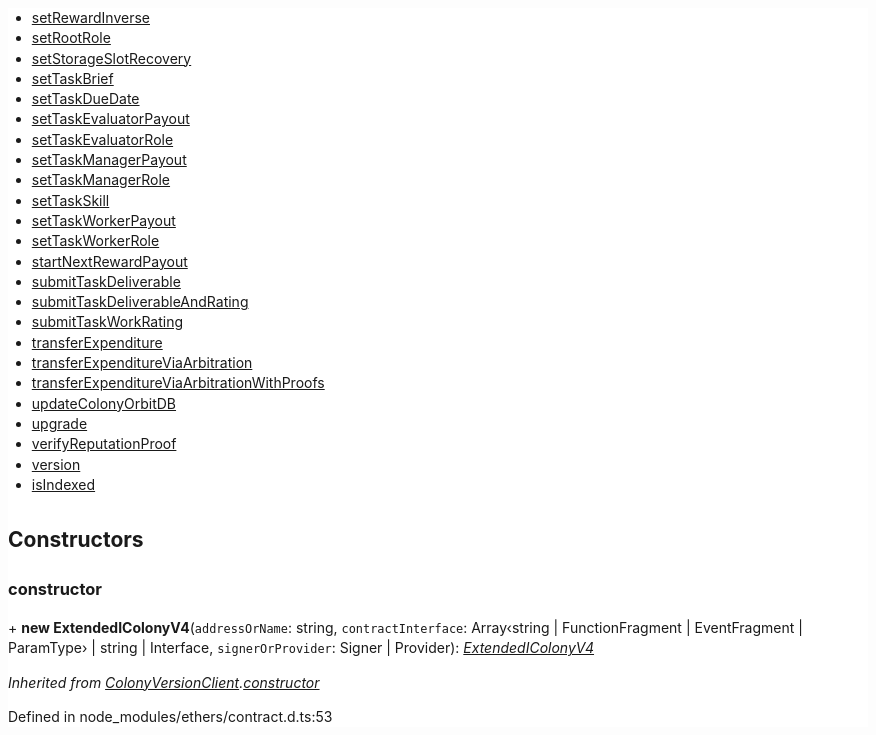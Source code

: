 * [setRewardInverse](_src_clients_colony_colonyclientv4_.extendedicolonyv4.md#setrewardinverse)
* [setRootRole](_src_clients_colony_colonyclientv4_.extendedicolonyv4.md#setrootrole)
* [setStorageSlotRecovery](_src_clients_colony_colonyclientv4_.extendedicolonyv4.md#setstorageslotrecovery)
* [setTaskBrief](_src_clients_colony_colonyclientv4_.extendedicolonyv4.md#settaskbrief)
* [setTaskDueDate](_src_clients_colony_colonyclientv4_.extendedicolonyv4.md#settaskduedate)
* [setTaskEvaluatorPayout](_src_clients_colony_colonyclientv4_.extendedicolonyv4.md#settaskevaluatorpayout)
* [setTaskEvaluatorRole](_src_clients_colony_colonyclientv4_.extendedicolonyv4.md#settaskevaluatorrole)
* [setTaskManagerPayout](_src_clients_colony_colonyclientv4_.extendedicolonyv4.md#settaskmanagerpayout)
* [setTaskManagerRole](_src_clients_colony_colonyclientv4_.extendedicolonyv4.md#settaskmanagerrole)
* [setTaskSkill](_src_clients_colony_colonyclientv4_.extendedicolonyv4.md#settaskskill)
* [setTaskWorkerPayout](_src_clients_colony_colonyclientv4_.extendedicolonyv4.md#settaskworkerpayout)
* [setTaskWorkerRole](_src_clients_colony_colonyclientv4_.extendedicolonyv4.md#settaskworkerrole)
* [startNextRewardPayout](_src_clients_colony_colonyclientv4_.extendedicolonyv4.md#startnextrewardpayout)
* [submitTaskDeliverable](_src_clients_colony_colonyclientv4_.extendedicolonyv4.md#submittaskdeliverable)
* [submitTaskDeliverableAndRating](_src_clients_colony_colonyclientv4_.extendedicolonyv4.md#submittaskdeliverableandrating)
* [submitTaskWorkRating](_src_clients_colony_colonyclientv4_.extendedicolonyv4.md#submittaskworkrating)
* [transferExpenditure](_src_clients_colony_colonyclientv4_.extendedicolonyv4.md#transferexpenditure)
* [transferExpenditureViaArbitration](_src_clients_colony_colonyclientv4_.extendedicolonyv4.md#transferexpenditureviaarbitration)
* [transferExpenditureViaArbitrationWithProofs](_src_clients_colony_colonyclientv4_.extendedicolonyv4.md#transferexpenditureviaarbitrationwithproofs)
* [updateColonyOrbitDB](_src_clients_colony_colonyclientv4_.extendedicolonyv4.md#updatecolonyorbitdb)
* [upgrade](_src_clients_colony_colonyclientv4_.extendedicolonyv4.md#upgrade)
* [verifyReputationProof](_src_clients_colony_colonyclientv4_.extendedicolonyv4.md#verifyreputationproof)
* [version](_src_clients_colony_colonyclientv4_.extendedicolonyv4.md#version)
* [isIndexed](_src_clients_colony_colonyclientv4_.extendedicolonyv4.md#static-isindexed)

## Constructors

###  constructor

\+ **new ExtendedIColonyV4**(`addressOrName`: string, `contractInterface`: Array‹string | FunctionFragment | EventFragment | ParamType› | string | Interface, `signerOrProvider`: Signer | Provider): *[ExtendedIColonyV4](_src_clients_colony_colonyclientv4_.extendedicolonyv4.md)*

*Inherited from [ColonyVersionClient](_src_clients_colony_colonyversionclient_.colonyversionclient.md).[constructor](_src_clients_colony_colonyversionclient_.colonyversionclient.md#constructor)*

Defined in node_modules/ethers/contract.d.ts:53
